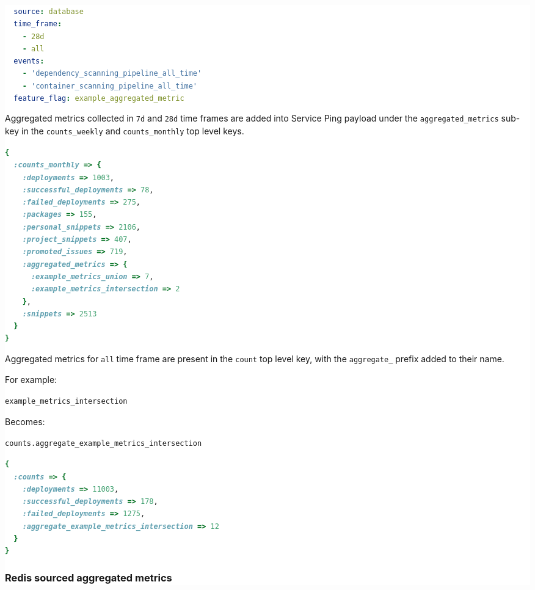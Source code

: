 ```yaml
  source: database
  time_frame:
    - 28d
    - all
  events:
    - 'dependency_scanning_pipeline_all_time'
    - 'container_scanning_pipeline_all_time'
  feature_flag: example_aggregated_metric
```

Aggregated metrics collected in `7d` and `28d` time frames are added into Service Ping payload under the `aggregated_metrics` sub-key in the `counts_weekly` and `counts_monthly` top level keys.

```ruby
{
  :counts_monthly => {
    :deployments => 1003,
    :successful_deployments => 78,
    :failed_deployments => 275,
    :packages => 155,
    :personal_snippets => 2106,
    :project_snippets => 407,
    :promoted_issues => 719,
    :aggregated_metrics => {
      :example_metrics_union => 7,
      :example_metrics_intersection => 2
    },
    :snippets => 2513
  }
}
```

Aggregated metrics for `all` time frame are present in the `count` top level key, with the `aggregate_` prefix added to their name.

For example:

`example_metrics_intersection`

Becomes:

`counts.aggregate_example_metrics_intersection`

```ruby
{
  :counts => {
    :deployments => 11003,
    :successful_deployments => 178,
    :failed_deployments => 1275,
    :aggregate_example_metrics_intersection => 12
  }
}
```

### Redis sourced aggregated metrics
